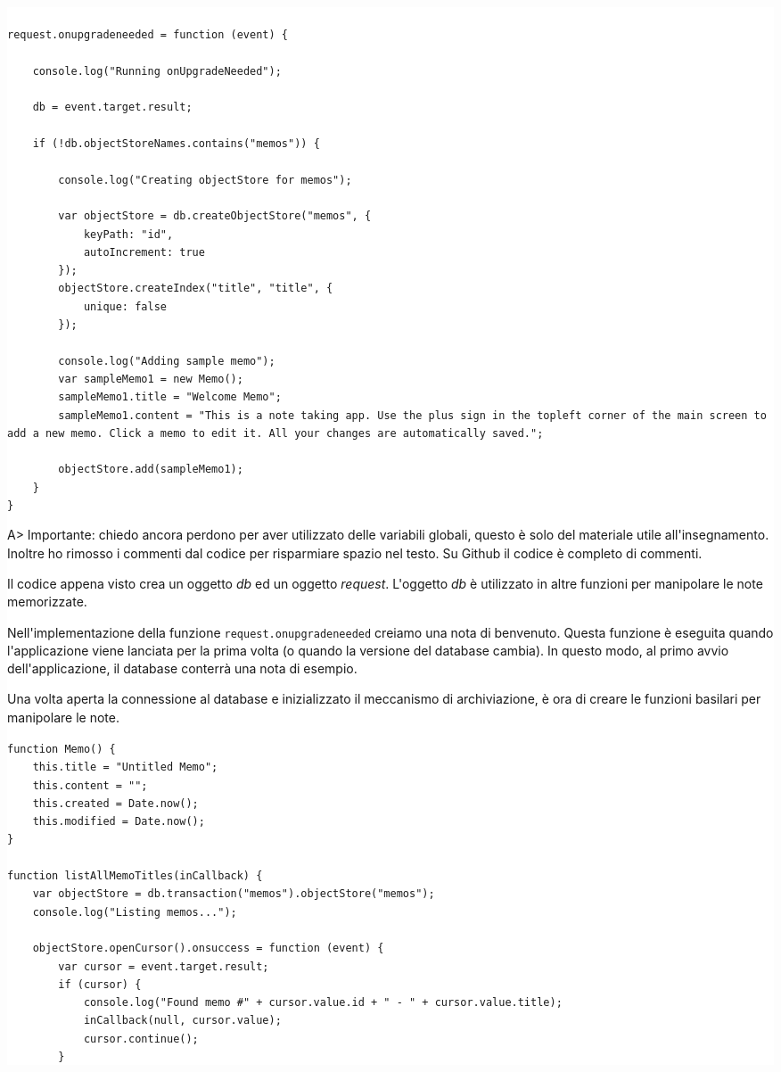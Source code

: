 ~~~~~~~

request.onupgradeneeded = function (event) {

    console.log("Running onUpgradeNeeded");

    db = event.target.result;

    if (!db.objectStoreNames.contains("memos")) {

        console.log("Creating objectStore for memos");

        var objectStore = db.createObjectStore("memos", {
            keyPath: "id",
            autoIncrement: true
        });
        objectStore.createIndex("title", "title", {
            unique: false
        });

        console.log("Adding sample memo");
        var sampleMemo1 = new Memo();
        sampleMemo1.title = "Welcome Memo";
        sampleMemo1.content = "This is a note taking app. Use the plus sign in the topleft corner of the main screen to add a new memo. Click a memo to edit it. All your changes are automatically saved.";

        objectStore.add(sampleMemo1);
    }
}
~~~~~~~

A> Importante: chiedo ancora perdono per aver utilizzato delle variabili globali, questo è solo del materiale utile all'insegnamento. Inoltre ho rimosso i commenti dal codice per risparmiare spazio nel testo. Su Github il codice è completo di commenti.

Il codice appena visto crea un oggetto *db* ed un oggetto *request*. L'oggetto *db* è utilizzato in altre funzioni per manipolare le note memorizzate.

Nell'implementazione della funzione `request.onupgradeneeded` creiamo una nota di benvenuto. Questa funzione è eseguita quando l'applicazione viene lanciata per la prima volta (o quando la versione del database cambia). In questo modo, al primo avvio dell'applicazione, il database conterrà una nota di esempio.  

Una volta aperta la connessione al database e inizializzato il meccanismo di archiviazione, è ora di creare le funzioni basilari per manipolare le note.

~~~~~~~~
function Memo() {
    this.title = "Untitled Memo";
    this.content = "";
    this.created = Date.now();
    this.modified = Date.now();
}

function listAllMemoTitles(inCallback) {
    var objectStore = db.transaction("memos").objectStore("memos");
    console.log("Listing memos...");

    objectStore.openCursor().onsuccess = function (event) {
        var cursor = event.target.result;
        if (cursor) {
            console.log("Found memo #" + cursor.value.id + " - " + cursor.value.title);
            inCallback(null, cursor.value);
            cursor.continue();
        }
~~~~~~~~